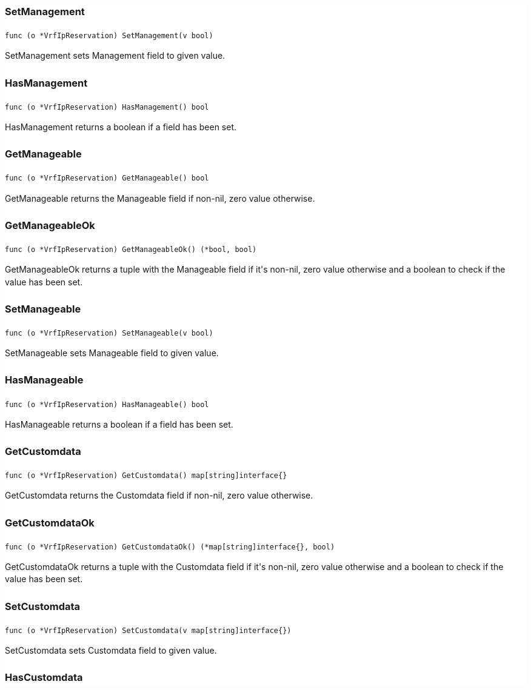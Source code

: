 ### SetManagement

`func (o *VrfIpReservation) SetManagement(v bool)`

SetManagement sets Management field to given value.

### HasManagement

`func (o *VrfIpReservation) HasManagement() bool`

HasManagement returns a boolean if a field has been set.

### GetManageable

`func (o *VrfIpReservation) GetManageable() bool`

GetManageable returns the Manageable field if non-nil, zero value otherwise.

### GetManageableOk

`func (o *VrfIpReservation) GetManageableOk() (*bool, bool)`

GetManageableOk returns a tuple with the Manageable field if it's non-nil, zero value otherwise
and a boolean to check if the value has been set.

### SetManageable

`func (o *VrfIpReservation) SetManageable(v bool)`

SetManageable sets Manageable field to given value.

### HasManageable

`func (o *VrfIpReservation) HasManageable() bool`

HasManageable returns a boolean if a field has been set.

### GetCustomdata

`func (o *VrfIpReservation) GetCustomdata() map[string]interface{}`

GetCustomdata returns the Customdata field if non-nil, zero value otherwise.

### GetCustomdataOk

`func (o *VrfIpReservation) GetCustomdataOk() (*map[string]interface{}, bool)`

GetCustomdataOk returns a tuple with the Customdata field if it's non-nil, zero value otherwise
and a boolean to check if the value has been set.

### SetCustomdata

`func (o *VrfIpReservation) SetCustomdata(v map[string]interface{})`

SetCustomdata sets Customdata field to given value.

### HasCustomdata

